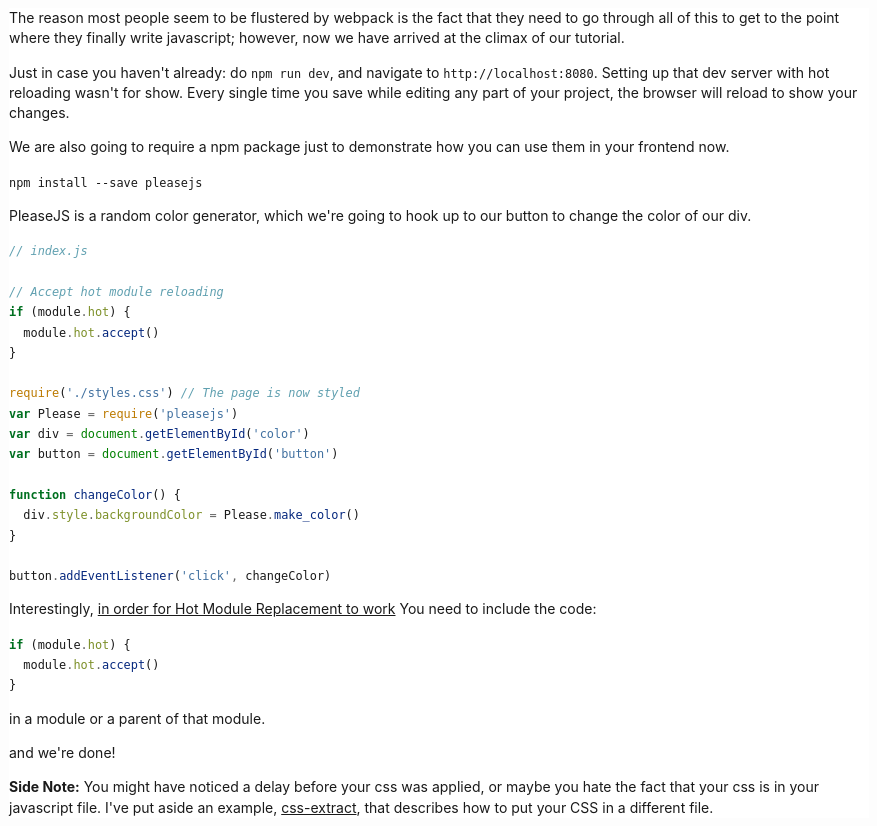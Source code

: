The reason most people seem to be flustered by webpack is the fact that they need to go through all
of this to get to the point where they finally write javascript; however, now we have arrived at the
climax of our tutorial.

Just in case you haven't already: do `npm run dev`, and navigate to `http://localhost:8080`. Setting
up that dev server with hot reloading wasn't for show. Every single time you save while editing
any part of your project, the browser will reload to show your changes.

We are also going to require a npm package just to demonstrate how you can use them in your
frontend now.

    npm install --save pleasejs

PleaseJS is a random color generator, which we're going to hook up to our button to change the color
of our div.

```javascript
// index.js

// Accept hot module reloading
if (module.hot) {
  module.hot.accept()
}

require('./styles.css') // The page is now styled
var Please = require('pleasejs')
var div = document.getElementById('color')
var button = document.getElementById('button')

function changeColor() {
  div.style.backgroundColor = Please.make_color()
}

button.addEventListener('click', changeColor)
```

Interestingly, [in order for Hot Module Replacement to work](https://webpack.github.io/docs/hot-module-replacement-with-webpack.html#what-is-needed-to-use-it)
You need to include the code:

```javascript
if (module.hot) {
  module.hot.accept()
}
```

in a module or a parent of that module.

and we're done!

**Side Note:** You might have noticed a delay before your css was applied, or maybe you hate the
fact that your css is in your javascript file. I've put aside an example,
[css-extract](https://github.com/AriaFallah/WebpackTutorial/tree/master/part1/css-extract),
that describes how to put your CSS in a different file.
